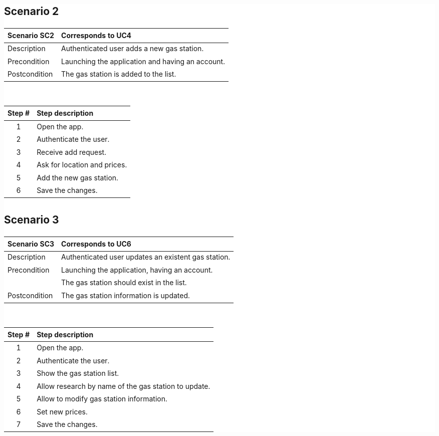 

## Scenario 2
| Scenario SC2  | Corresponds to UC4   |
| ------------- |:-------------| 
| Description | Authenticated user adds a new gas station.|
| Precondition | Launching the application and having an account.|
| Postcondition | The gas station is added to the list. |
<br/>


| Step #       |  Step description   |
| :-------------: |:-------------| 
|  1     | Open the app. |  
|  2     | Authenticate the user. |
|  3     | Receive add request. |
|  4     | Ask for location and prices. |
|  5     | Add the new gas station. |
|  6     | Save the changes. |

## Scenario 3

| Scenario SC3  | Corresponds to UC6   |
| ------------- |:-------------| 
| Description | Authenticated user updates an existent gas station.|
| Precondition | Launching the application, having an account.|
|| The gas station should exist in the list.|
| Postcondition | The gas station information is updated. |
<br/>

| Step #       |  Step description   |
| :-------------: |:-------------| 
|  1     | Open the app. |  
|  2     | Authenticate the user. |
|  3     | Show the gas station list. |
|  4     | Allow research by name of the gas station to update. |
|  5     | Allow to modify gas station information. |
|  6     | Set new prices. |
|  7     | Save the changes. |
